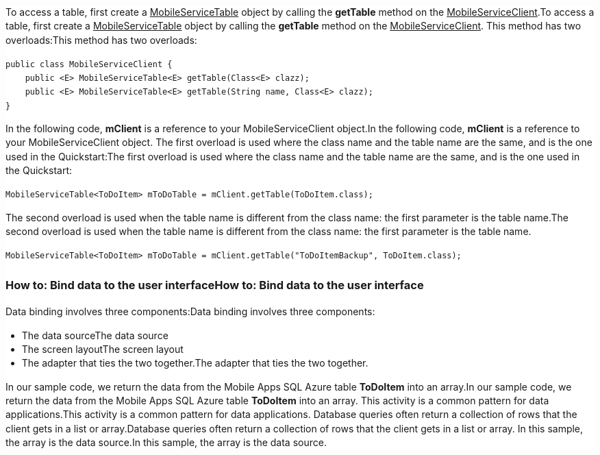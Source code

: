 <span data-ttu-id="3c586-159">To access a table, first create a [MobileServiceTable][8] object by calling the **getTable** method on the [MobileServiceClient][9].</span><span class="sxs-lookup"><span data-stu-id="3c586-159">To access a table, first create a [MobileServiceTable][8] object by calling the **getTable** method on the [MobileServiceClient][9].</span></span>  <span data-ttu-id="3c586-160">This method has two overloads:</span><span class="sxs-lookup"><span data-stu-id="3c586-160">This method has two overloads:</span></span>

    public class MobileServiceClient {
        public <E> MobileServiceTable<E> getTable(Class<E> clazz);
        public <E> MobileServiceTable<E> getTable(String name, Class<E> clazz);
    }

<span data-ttu-id="3c586-161">In the following code, **mClient** is a reference to your MobileServiceClient object.</span><span class="sxs-lookup"><span data-stu-id="3c586-161">In the following code, **mClient** is a reference to your MobileServiceClient object.</span></span>  <span data-ttu-id="3c586-162">The first overload is used where the class name and the table name are the same, and is the one used in the Quickstart:</span><span class="sxs-lookup"><span data-stu-id="3c586-162">The first overload is used where the class name and the table name are the same, and is the one used in the Quickstart:</span></span>

    MobileServiceTable<ToDoItem> mToDoTable = mClient.getTable(ToDoItem.class);

<span data-ttu-id="3c586-163">The second overload is used when the table name is different from the class name: the first parameter is the table name.</span><span class="sxs-lookup"><span data-stu-id="3c586-163">The second overload is used when the table name is different from the class name: the first parameter is the table name.</span></span>

    MobileServiceTable<ToDoItem> mToDoTable = mClient.getTable("ToDoItemBackup", ToDoItem.class);

### <a name="binding"></a><span data-ttu-id="3c586-164">How to: Bind data to the user interface</span><span class="sxs-lookup"><span data-stu-id="3c586-164">How to: Bind data to the user interface</span></span>
<span data-ttu-id="3c586-165">Data binding involves three components:</span><span class="sxs-lookup"><span data-stu-id="3c586-165">Data binding involves three components:</span></span>

* <span data-ttu-id="3c586-166">The data source</span><span class="sxs-lookup"><span data-stu-id="3c586-166">The data source</span></span>
* <span data-ttu-id="3c586-167">The screen layout</span><span class="sxs-lookup"><span data-stu-id="3c586-167">The screen layout</span></span>
* <span data-ttu-id="3c586-168">The adapter that ties the two together.</span><span class="sxs-lookup"><span data-stu-id="3c586-168">The adapter that ties the two together.</span></span>

<span data-ttu-id="3c586-169">In our sample code, we return the data from the Mobile Apps SQL Azure table **ToDoItem** into an array.</span><span class="sxs-lookup"><span data-stu-id="3c586-169">In our sample code, we return the data from the Mobile Apps SQL Azure table **ToDoItem** into an array.</span></span> <span data-ttu-id="3c586-170">This activity is a common pattern for data applications.</span><span class="sxs-lookup"><span data-stu-id="3c586-170">This activity is a common pattern for data applications.</span></span>  <span data-ttu-id="3c586-171">Database queries often return a collection of rows that the client gets in a list or array.</span><span class="sxs-lookup"><span data-stu-id="3c586-171">Database queries often return a collection of rows that the client gets in a list or array.</span></span> <span data-ttu-id="3c586-172">In this sample, the array is the data source.</span><span class="sxs-lookup"><span data-stu-id="3c586-172">In this sample, the array is the data source.</span></span>


[What is Mobile Services]: #what-is
[Concepts]: #concepts
[How to: Create the Mobile Services client]: #create-client
[How to: Create a table reference]: #instantiating
[The API structure]: #api
[How to: Query data from a mobile service]: #querying
[Return all Items]: #showAll
[Filter returned data]: #filtering
[Sort returned data]: #sorting
[Return data in pages]: #paging
[Select specific columns]: #selecting
[How to: Concatenate query methods]: #chaining
[How to: Bind data to the user interface]: #binding
[How to: Define the layout]: #layout
[How to: Define the adapter]: #adapter
[How to: Use the adapter]: #use-adapter
[How to: Insert data into a mobile service]: #inserting
[How to: update data in a mobile service]: #updating
[How to: Delete data in a mobile service]: #deleting
[How to: Look up a specific item]: #lookup
[How to: Work with untyped data]: #untyped
[How to: Authenticate users]: #authentication
[Cache authentication tokens]: #caching
[How to: Handle errors]: #errors
[How to: Design unit tests]: #tests
[How to: Customize the client]: #customizing
[Customize request headers]: #headers
[Customize serialization]: #serialization
[Next Steps]: #next-steps
[Setup and Prerequisites]: #setup
[Get started with Azure Mobile Apps]: app-service-mobile-android-get-started.md
[ASCII control codes C0 and C1]: http://en.wikipedia.org/wiki/Data_link_escape_character#C1_set
[Mobile Services SDK for Android]: http://go.microsoft.com/fwlink/p/?LinkID=717033
[Azure portal]: https://portal.azure.com
[Get started with authentication]: app-service-mobile-android-get-started-users.md
[1]: http://google-gson.googlecode.com/svn/trunk/gson/docs/javadocs/com/google/gson/JsonObject.html
[2]: http://hashtagfail.com/post/44606137082/mobile-services-android-serialization-gson
[3]: http://go.microsoft.com/fwlink/p/?LinkId=290801
[4]: http://go.microsoft.com/fwlink/p/?LinkId=296840
[5]: app-service-mobile-android-get-started-push.md
[6]: ../notification-hubs/notification-hubs-push-notification-overview.md#integration-with-app-service-mobile-apps
[7]: app-service-mobile-android-get-started-users.md#cache-tokens
[8]: http://azure.github.io/azure-mobile-apps-android-client/com/microsoft/windowsazure/mobileservices/table/MobileServiceTable.html
[9]: http://azure.github.io/azure-mobile-apps-android-client/com/microsoft/windowsazure/mobileservices/MobileServiceClient.html
[10]: app-service-mobile-dotnet-backend-how-to-use-server-sdk.md
[11]: app-service-mobile-node-backend-how-to-use-server-sdk.md
[12]: http://azure.github.io/azure-mobile-apps-android-client/
[13]: app-service-mobile-android-get-started.md#create-a-new-azure-mobile-app-backend
[14]: http://go.microsoft.com/fwlink/p/?LinkID=717034
[15]: app-service-mobile-dotnet-backend-how-to-use-server-sdk.md#define-table-controller
[16]: app-service-mobile-node-backend-how-to-use-server-sdk.md#TableOperations
[Future]: http://developer.android.com/reference/java/util/concurrent/Future.html
[AsyncTask]: http://developer.android.com/reference/android/os/AsyncTask.html